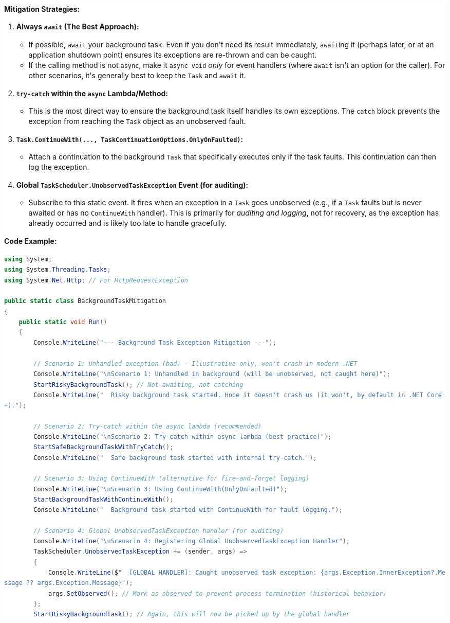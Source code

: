 **Mitigation Strategies:**

1.  **Always `await` (The Best Approach):**

      * If possible, `await` your background task. Even if you don't need its result immediately, `await`ing it (perhaps later, or at an application shutdown point) ensures its exceptions are re-thrown and can be caught.
      * If the calling method is not `async`, make it `async void` *only* for event handlers (where `await` isn't an option for the caller). For other scenarios, it's generally best to keep the `Task` and `await` it.

2.  **`try-catch` within the `async` Lambda/Method:**

      * This is the most direct way to ensure the background task itself handles its own exceptions. The `catch` block prevents the exception from reaching the `Task` object as an unobserved fault.

3.  **`Task.ContinueWith(..., TaskContinuationOptions.OnlyOnFaulted)`:**

      * Attach a continuation to the background `Task` that specifically executes only if the task faults. This continuation can then log the exception.

4.  **Global `TaskScheduler.UnobservedTaskException` Event (for auditing):**

      * Subscribe to this static event. It fires when an exception in a `Task` goes unobserved (e.g., if a `Task` faults but is never awaited or has no `ContinueWith` handler). This is primarily for *auditing and logging*, not for recovery, as the exception has already occurred and is likely too late to handle gracefully.

**Code Example:**

```csharp
using System;
using System.Threading.Tasks;
using System.Net.Http; // For HttpRequestException

public static class BackgroundTaskMitigation
{
    public static void Run()
    {
        Console.WriteLine("--- Background Task Exception Mitigation ---");

        // Scenario 1: Unhandled exception (bad) - Illustrative only, won't crash in modern .NET
        Console.WriteLine("\nScenario 1: Unhandled in background (will be unobserved, not caught here)");
        StartRiskyBackgroundTask(); // Not awaiting, not catching
        Console.WriteLine("  Risky background task started. Hope it doesn't crash us (it won't, by default in .NET Core+).");

        // Scenario 2: Try-catch within the async lambda (recommended)
        Console.WriteLine("\nScenario 2: Try-catch within async lambda (best practice)");
        StartSafeBackgroundTaskWithTryCatch();
        Console.WriteLine("  Safe background task started with internal try-catch.");

        // Scenario 3: Using ContinueWith (alternative for fire-and-forget logging)
        Console.WriteLine("\nScenario 3: Using ContinueWith(OnlyOnFaulted)");
        StartBackgroundTaskWithContinueWith();
        Console.WriteLine("  Background task started with ContinueWith for fault logging.");

        // Scenario 4: Global UnobservedTaskException handler (for auditing)
        Console.WriteLine("\nScenario 4: Registering Global UnobservedTaskException Handler");
        TaskScheduler.UnobservedTaskException += (sender, args) =>
        {
            Console.WriteLine($"  [GLOBAL HANDLER]: Caught unobserved task exception: {args.Exception.InnerException?.Message ?? args.Exception.Message}");
            args.SetObserved(); // Mark as observed to prevent process termination (historical behavior)
        };
        StartRiskyBackgroundTask(); // Again, this will now be picked up by the global handler
```